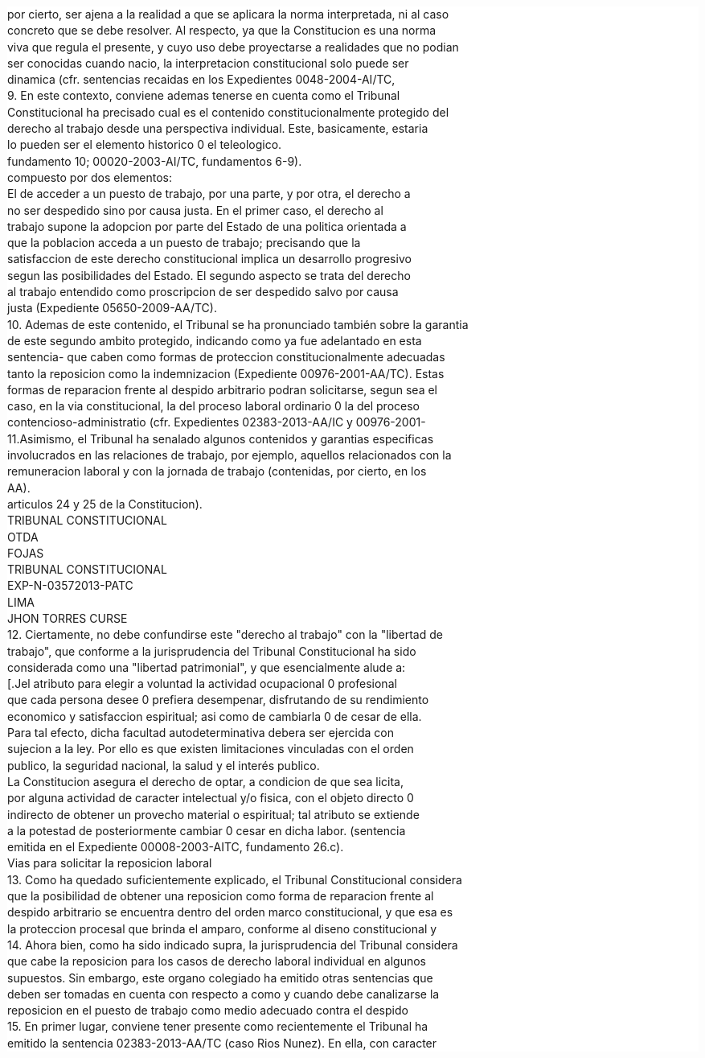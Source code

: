 por cierto, ser ajena a la realidad a que se aplicara la norma interpretada, ni al caso  
concreto que se debe resolver. Al respecto, ya que la Constitucion es una norma  
viva que regula el presente, y cuyo uso debe proyectarse a realidades que no podian  
ser conocidas cuando nacio, la interpretacion constitucional solo puede ser  
dinamica (cfr. sentencias recaidas en los Expedientes 0048-2004-AI/TC,  
9. En este contexto, conviene ademas tenerse en cuenta como el Tribunal  
Constitucional ha precisado cual es el contenido constitucionalmente protegido del  
derecho al trabajo desde una perspectiva individual. Este, basicamente, estaria  
lo pueden ser el elemento historico 0 el teleologico.  
fundamento 10; 00020-2003-AI/TC, fundamentos 6-9).  
compuesto por dos elementos:  
El de acceder a un puesto de trabajo, por una parte, y por otra, el derecho a  
no ser despedido sino por causa justa. En el primer caso, el derecho al  
trabajo supone la adopcion por parte del Estado de una politica orientada a  
que la poblacion acceda a un puesto de trabajo; precisando que la  
satisfaccion de este derecho constitucional implica un desarrollo progresivo  
segun las posibilidades del Estado. El segundo aspecto se trata del derecho  
al trabajo entendido como proscripcion de ser despedido salvo por causa  
justa (Expediente 05650-2009-AA/TC).  
10. Ademas de este contenido, el Tribunal se ha pronunciado también sobre la garantia  
de este segundo ambito protegido, indicando como ya fue adelantado en esta  
sentencia- que caben como formas de proteccion constitucionalmente adecuadas  
tanto la reposicion como la indemnizacion (Expediente 00976-2001-AA/TC). Estas  
formas de reparacion frente al despido arbitrario podran solicitarse, segun sea el  
caso, en la via constitucional, la del proceso laboral ordinario 0 la del proceso  
contencioso-administratio (cfr. Expedientes 02383-2013-AA/IC y 00976-2001-  
11.Asimismo, el Tribunal ha senalado algunos contenidos y garantias especificas  
involucrados en las relaciones de trabajo, por ejemplo, aquellos relacionados con la  
remuneracion laboral y con la jornada de trabajo (contenidas, por cierto, en los  
AA).  
articulos 24 y 25 de la Constitucion).  
TRIBUNAL CONSTITUCIONAL  
OTDA  
FOJAS  
TRIBUNAL CONSTITUCIONAL  
EXP-N-03572013-PATC  
LIMA  
JHON TORRES CURSE  
12. Ciertamente, no debe confundirse este "derecho al trabajo" con la "libertad de  
trabajo", que conforme a la jurisprudencia del Tribunal Constitucional ha sido  
considerada como una "libertad patrimonial", y que esencialmente alude a:  
[.Jel atributo para elegir a voluntad la actividad ocupacional 0 profesional  
que cada persona desee 0 prefiera desempenar, disfrutando de su rendimiento  
economico y satisfaccion espiritual; asi como de cambiarla 0 de cesar de ella.  
Para tal efecto, dicha facultad autodeterminativa debera ser ejercida con  
sujecion a la ley. Por ello es que existen limitaciones vinculadas con el orden  
publico, la seguridad nacional, la salud y el interés publico.  
La Constitucion asegura el derecho de optar, a condicion de que sea licita,  
por alguna actividad de caracter intelectual y/o fisica, con el objeto directo 0  
indirecto de obtener un provecho material o espiritual; tal atributo se extiende  
a la potestad de posteriormente cambiar 0 cesar en dicha labor. (sentencia  
emitida en el Expediente 00008-2003-AITC, fundamento 26.c).  
Vias para solicitar la reposicion laboral  
13. Como ha quedado suficientemente explicado, el Tribunal Constitucional considera  
que la posibilidad de obtener una reposicion como forma de reparacion frente al  
despido arbitrario se encuentra dentro del orden marco constitucional, y que esa es  
la proteccion procesal que brinda el amparo, conforme al diseno constitucional y  
14. Ahora bien, como ha sido indicado supra, la jurisprudencia del Tribunal considera  
que cabe la reposicion para los casos de derecho laboral individual en algunos  
supuestos. Sin embargo, este organo colegiado ha emitido otras sentencias que  
deben ser tomadas en cuenta con respecto a como y cuando debe canalizarse la  
reposicion en el puesto de trabajo como medio adecuado contra el despido  
15. En primer lugar, conviene tener presente como recientemente el Tribunal ha  
emitido la sentencia 02383-2013-AA/TC (caso Rios Nunez). En ella, con caracter  